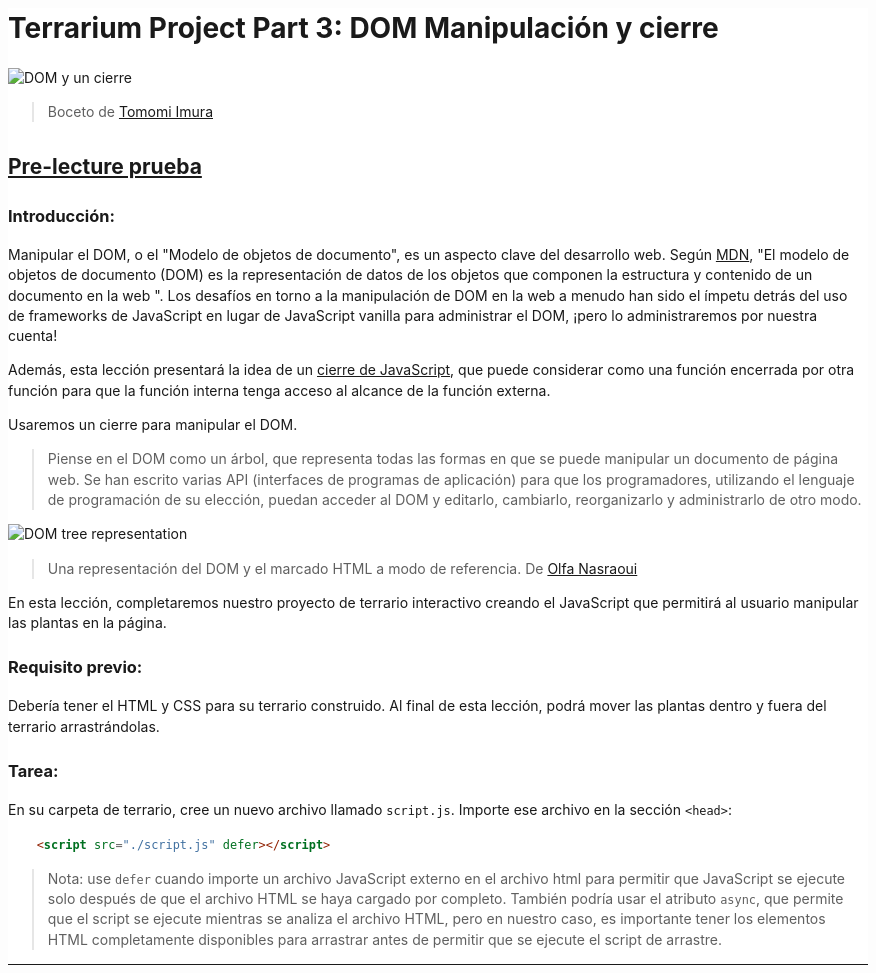 # Terrarium Project Part 3: DOM Manipulación y cierre

![DOM y un cierre](../../sketchnotes/webdev101-js.png)
> Boceto de [Tomomi Imura](https://twitter.com/girlie_mac)

## [Pre-lecture prueba](https://ashy-river-0debb7803.1.azurestaticapps.net/quiz/19)

### Introducción:

Manipular el DOM, o el "Modelo de objetos de documento", es un aspecto clave del desarrollo web. Según [MDN](https://developer.mozilla.org/docs/Web/API/Document_Object_Model/Introduction), "El modelo de objetos de documento (DOM) es la representación de datos de los objetos que componen la estructura y contenido de un documento en la web ". Los desafíos en torno a la manipulación de DOM en la web a menudo han sido el ímpetu detrás del uso de frameworks de JavaScript en lugar de JavaScript vanilla para administrar el DOM, ¡pero lo administraremos por nuestra cuenta!

Además, esta lección presentará la idea de un [cierre de JavaScript](https://developer.mozilla.org/docs/Web/JavaScript/Closures), que puede considerar como una función encerrada por otra función para que la función interna tenga acceso al alcance de la función externa.

Usaremos un cierre para manipular el DOM.

> Piense en el DOM como un árbol, que representa todas las formas en que se puede manipular un documento de página web. Se han escrito varias API (interfaces de programas de aplicación) para que los programadores, utilizando el lenguaje de programación de su elección, puedan acceder al DOM y editarlo, cambiarlo, reorganizarlo y administrarlo de otro modo.


![DOM tree representation](../images/dom-tree.png)

> Una representación del DOM y el marcado HTML a modo de referencia. De [Olfa Nasraoui](https://www.researchgate.net/publication/221417012_Profile-Based_Focused_Crawler_for_Social_Media-Sharing_Websites)

En esta lección, completaremos nuestro proyecto de terrario interactivo creando el JavaScript que permitirá al usuario manipular las plantas en la página.

### Requisito previo:

Debería tener el HTML y CSS para su terrario construido. Al final de esta lección, podrá mover las plantas dentro y fuera del terrario arrastrándolas.

### Tarea:

En su carpeta de terrario, cree un nuevo archivo llamado `script.js`. Importe ese archivo en la sección `<head>`:


```html
	<script src="./script.js" defer></script>
```

> Nota: use `defer` cuando importe un archivo JavaScript externo en el archivo html para permitir que JavaScript se ejecute solo después de que el archivo HTML se haya cargado por completo. También podría usar el atributo `async`, que permite que el script se ejecute mientras se analiza el archivo HTML, pero en nuestro caso, es importante tener los elementos HTML completamente disponibles para arrastrar antes de permitir que se ejecute el script de arrastre.
---
